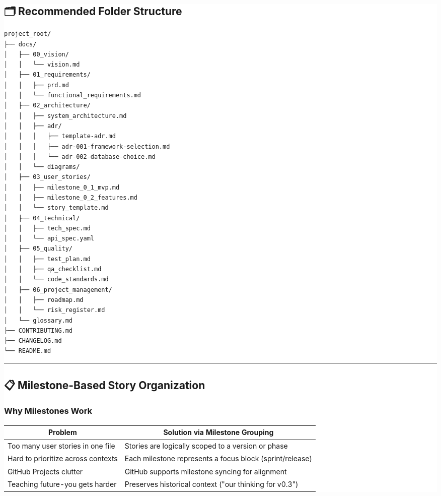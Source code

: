 
## 🗂️ Recommended Folder Structure

```
project_root/
├── docs/
│   ├── 00_vision/
│   │   └── vision.md
│   ├── 01_requirements/
│   │   ├── prd.md
│   │   └── functional_requirements.md
│   ├── 02_architecture/
│   │   ├── system_architecture.md
│   │   ├── adr/
│   │   │   ├── template-adr.md
│   │   │   ├── adr-001-framework-selection.md
│   │   │   └── adr-002-database-choice.md
│   │   └── diagrams/
│   ├── 03_user_stories/
│   │   ├── milestone_0_1_mvp.md
│   │   ├── milestone_0_2_features.md
│   │   └── story_template.md
│   ├── 04_technical/
│   │   ├── tech_spec.md
│   │   └── api_spec.yaml
│   ├── 05_quality/
│   │   ├── test_plan.md
│   │   ├── qa_checklist.md
│   │   └── code_standards.md
│   ├── 06_project_management/
│   │   ├── roadmap.md
│   │   └── risk_register.md
│   └── glossary.md
├── CONTRIBUTING.md
├── CHANGELOG.md
└── README.md
```

---

## 📋 Milestone-Based Story Organization

### Why Milestones Work

| Problem | Solution via Milestone Grouping |
|---------|--------------------------------|
| Too many user stories in one file | Stories are logically scoped to a version or phase |
| Hard to prioritize across contexts | Each milestone represents a focus block (sprint/release) |
| GitHub Projects clutter | GitHub supports milestone syncing for alignment |
| Teaching future-you gets harder | Preserves historical context ("our thinking for v0.3") |
